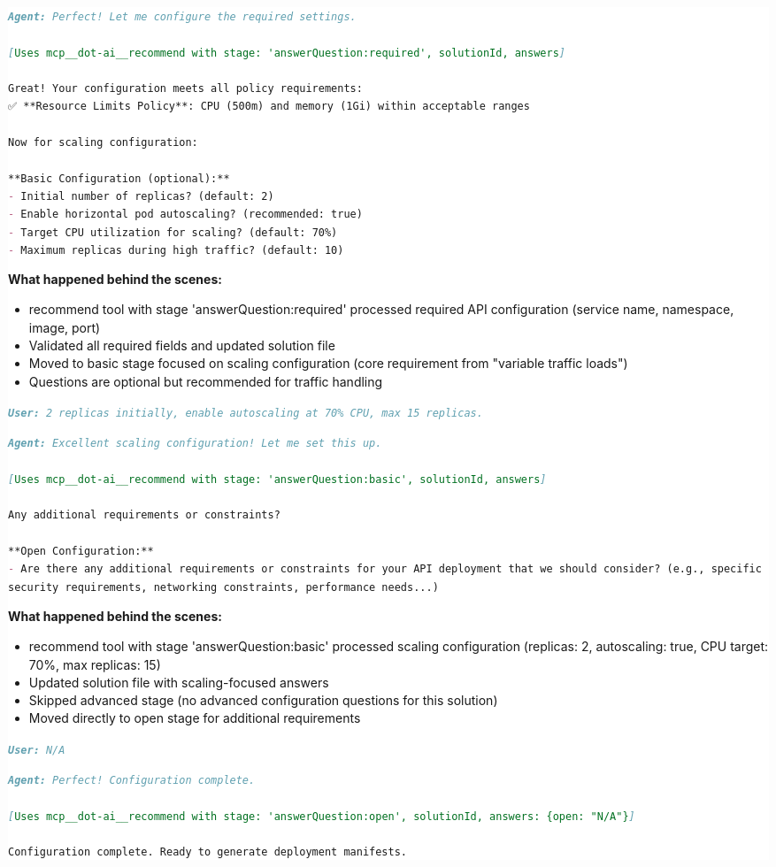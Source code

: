 ```md
Agent: Perfect! Let me configure the required settings.

[Uses mcp__dot-ai__recommend with stage: 'answerQuestion:required', solutionId, answers]

Great! Your configuration meets all policy requirements:
✅ **Resource Limits Policy**: CPU (500m) and memory (1Gi) within acceptable ranges

Now for scaling configuration:

**Basic Configuration (optional):**
- Initial number of replicas? (default: 2)
- Enable horizontal pod autoscaling? (recommended: true)
- Target CPU utilization for scaling? (default: 70%)
- Maximum replicas during high traffic? (default: 10)
```

**What happened behind the scenes:**
- recommend tool with stage 'answerQuestion:required' processed required API configuration (service name, namespace, image, port)
- Validated all required fields and updated solution file
- Moved to basic stage focused on scaling configuration (core requirement from "variable traffic loads")
- Questions are optional but recommended for traffic handling

```md
User: 2 replicas initially, enable autoscaling at 70% CPU, max 15 replicas.
```

```md
Agent: Excellent scaling configuration! Let me set this up.

[Uses mcp__dot-ai__recommend with stage: 'answerQuestion:basic', solutionId, answers]

Any additional requirements or constraints?

**Open Configuration:**
- Are there any additional requirements or constraints for your API deployment that we should consider? (e.g., specific security requirements, networking constraints, performance needs...)
```

**What happened behind the scenes:**
- recommend tool with stage 'answerQuestion:basic' processed scaling configuration (replicas: 2, autoscaling: true, CPU target: 70%, max replicas: 15)
- Updated solution file with scaling-focused answers
- Skipped advanced stage (no advanced configuration questions for this solution)
- Moved directly to open stage for additional requirements

```md
User: N/A
```

```md
Agent: Perfect! Configuration complete.

[Uses mcp__dot-ai__recommend with stage: 'answerQuestion:open', solutionId, answers: {open: "N/A"}]

Configuration complete. Ready to generate deployment manifests.
```
